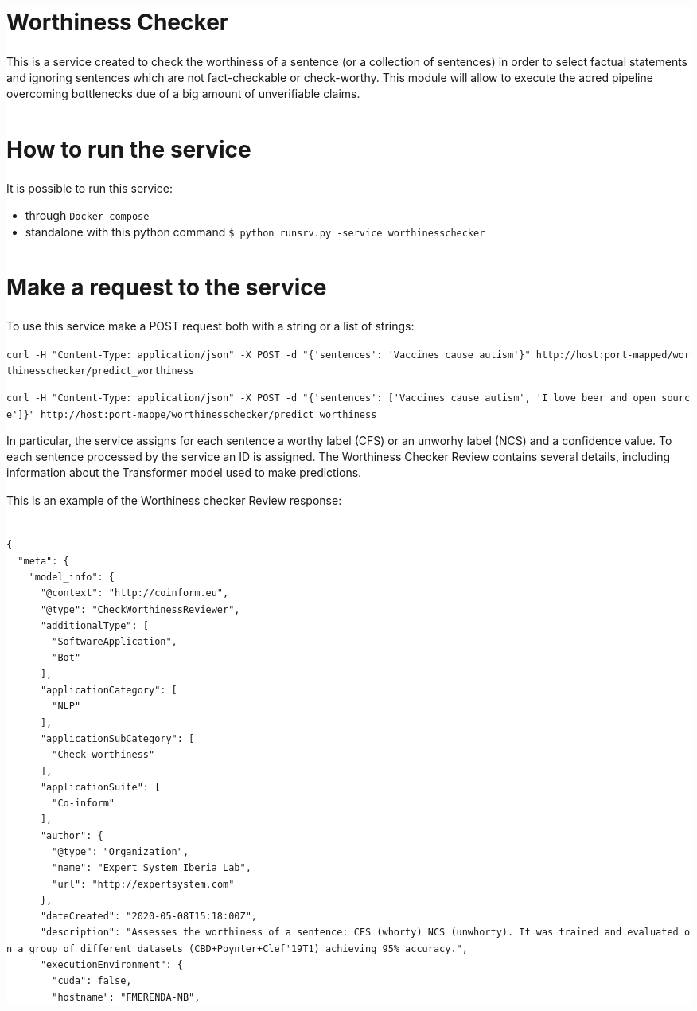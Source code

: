 # Worthiness Checker

This is a service created to check the worthiness of a sentence (or a collection of sentences) in order to select factual statements and ignoring sentences which are not fact-checkable or check-worthy. This module will allow to execute the acred pipeline overcoming bottlenecks due of a big amount of unverifiable claims.

# How to run the service
It is possible to run this service:
* through ``Docker-compose``
* standalone with this python command ``$ python runsrv.py -service worthinesschecker``

# Make a request to the service
To use this service make a POST request both with a string or a list of strings:
```
curl -H "Content-Type: application/json" -X POST -d "{'sentences': 'Vaccines cause autism'}" http://host:port-mapped/worthinesschecker/predict_worthiness
```
```
curl -H "Content-Type: application/json" -X POST -d "{'sentences': ['Vaccines cause autism', 'I love beer and open source']}" http://host:port-mappe/worthinesschecker/predict_worthiness
 ```

 In particular, the service assigns for each sentence a worthy label (CFS) or an unworhy label (NCS) and a confidence value. To each sentence processed by the service an ID is assigned. The Worthiness Checker Review contains several details, including information about the Transformer model used to make predictions.

 This is an example of the Worthiness checker Review response:

```

{
  "meta": {
    "model_info": {
      "@context": "http://coinform.eu",
      "@type": "CheckWorthinessReviewer",
      "additionalType": [
        "SoftwareApplication",
        "Bot"
      ],
      "applicationCategory": [
        "NLP"
      ],
      "applicationSubCategory": [
        "Check-worthiness"
      ],
      "applicationSuite": [
        "Co-inform"
      ],
      "author": {
        "@type": "Organization",
        "name": "Expert System Iberia Lab",
        "url": "http://expertsystem.com"
      },
      "dateCreated": "2020-05-08T15:18:00Z",
      "description": "Assesses the worthiness of a sentence: CFS (whorty) NCS (unwhorty). It was trained and evaluated on a group of different datasets (CBD+Poynter+Clef'19T1) achieving 95% accuracy.",
      "executionEnvironment": {
        "cuda": false,
        "hostname": "FMERENDA-NB",
```